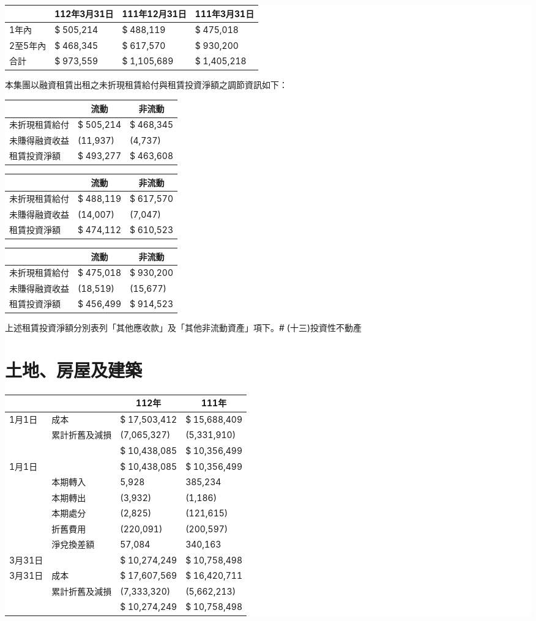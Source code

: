 | |112年3月31日|111年12月31日|111年3月31日|
|---|---|---|---|
|1年內|$ 505,214|$ 488,119|$ 475,018|
|2至5年內|$ 468,345|$ 617,570|$ 930,200|
|合計|$ 973,559|$ 1,105,689|$ 1,405,218|

本集團以融資租賃出租之未折現租賃給付與租賃投資淨額之調節資訊如下：

| |流動|非流動|
|---|---|---|
|未折現租賃給付|$ 505,214|$ 468,345|
|未賺得融資收益|(11,937)|(4,737)|
|租賃投資淨額|$ 493,277|$ 463,608|

| |流動|非流動|
|---|---|---|
|未折現租賃給付|$ 488,119|$ 617,570|
|未賺得融資收益|(14,007)|(7,047)|
|租賃投資淨額|$ 474,112|$ 610,523|

| |流動|非流動|
|---|---|---|
|未折現租賃給付|$ 475,018|$ 930,200|
|未賺得融資收益|(18,519)|(15,677)|
|租賃投資淨額|$ 456,499|$ 914,523|

上述租賃投資淨額分別表列「其他應收款」及「其他非流動資產」項下。# (十三)投資性不動產

# 土地、房屋及建築

| | |112年|111年|
|---|---|---|---|
|1月1日|成本|$ 17,503,412|$ 15,688,409|
| |累計折舊及減損|(7,065,327)|(5,331,910)|
| | |$ 10,438,085|$ 10,356,499|
|1月1日| |$ 10,438,085|$ 10,356,499|
| |本期轉入|5,928|385,234|
| |本期轉出|(3,932)|(1,186)|
| |本期處分|(2,825)|(121,615)|
| |折舊費用|(220,091)|(200,597)|
| |淨兌換差額|57,084|340,163|
|3月31日| |$ 10,274,249|$ 10,758,498|
|3月31日|成本|$ 17,607,569|$ 16,420,711|
| |累計折舊及減損|(7,333,320)|(5,662,213)|
| | |$ 10,274,249|$ 10,758,498|
